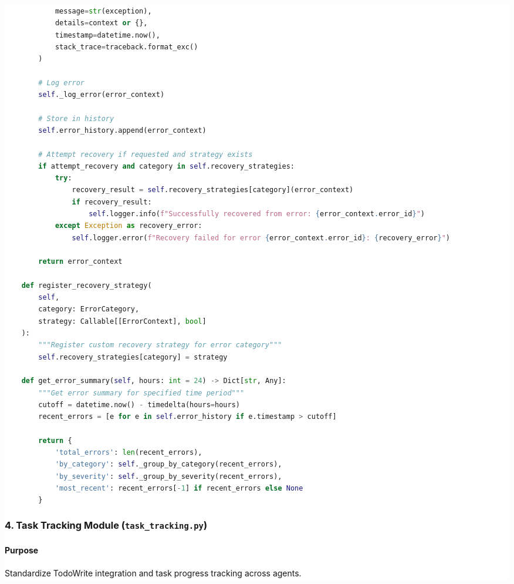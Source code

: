 ```python
            message=str(exception),
            details=context or {},
            timestamp=datetime.now(),
            stack_trace=traceback.format_exc()
        )
        
        # Log error
        self._log_error(error_context)
        
        # Store in history
        self.error_history.append(error_context)
        
        # Attempt recovery if requested and strategy exists
        if attempt_recovery and category in self.recovery_strategies:
            try:
                recovery_result = self.recovery_strategies[category](error_context)
                if recovery_result:
                    self.logger.info(f"Successfully recovered from error: {error_context.error_id}")
            except Exception as recovery_error:
                self.logger.error(f"Recovery failed for error {error_context.error_id}: {recovery_error}")
        
        return error_context
    
    def register_recovery_strategy(
        self,
        category: ErrorCategory,
        strategy: Callable[[ErrorContext], bool]
    ):
        """Register custom recovery strategy for error category"""
        self.recovery_strategies[category] = strategy
    
    def get_error_summary(self, hours: int = 24) -> Dict[str, Any]:
        """Get error summary for specified time period"""
        cutoff = datetime.now() - timedelta(hours=hours)
        recent_errors = [e for e in self.error_history if e.timestamp > cutoff]
        
        return {
            'total_errors': len(recent_errors),
            'by_category': self._group_by_category(recent_errors),
            'by_severity': self._group_by_severity(recent_errors),
            'most_recent': recent_errors[-1] if recent_errors else None
        }
```

### 4. Task Tracking Module (`task_tracking.py`)

#### Purpose
Standardize TodoWrite integration and task progress tracking across agents.
